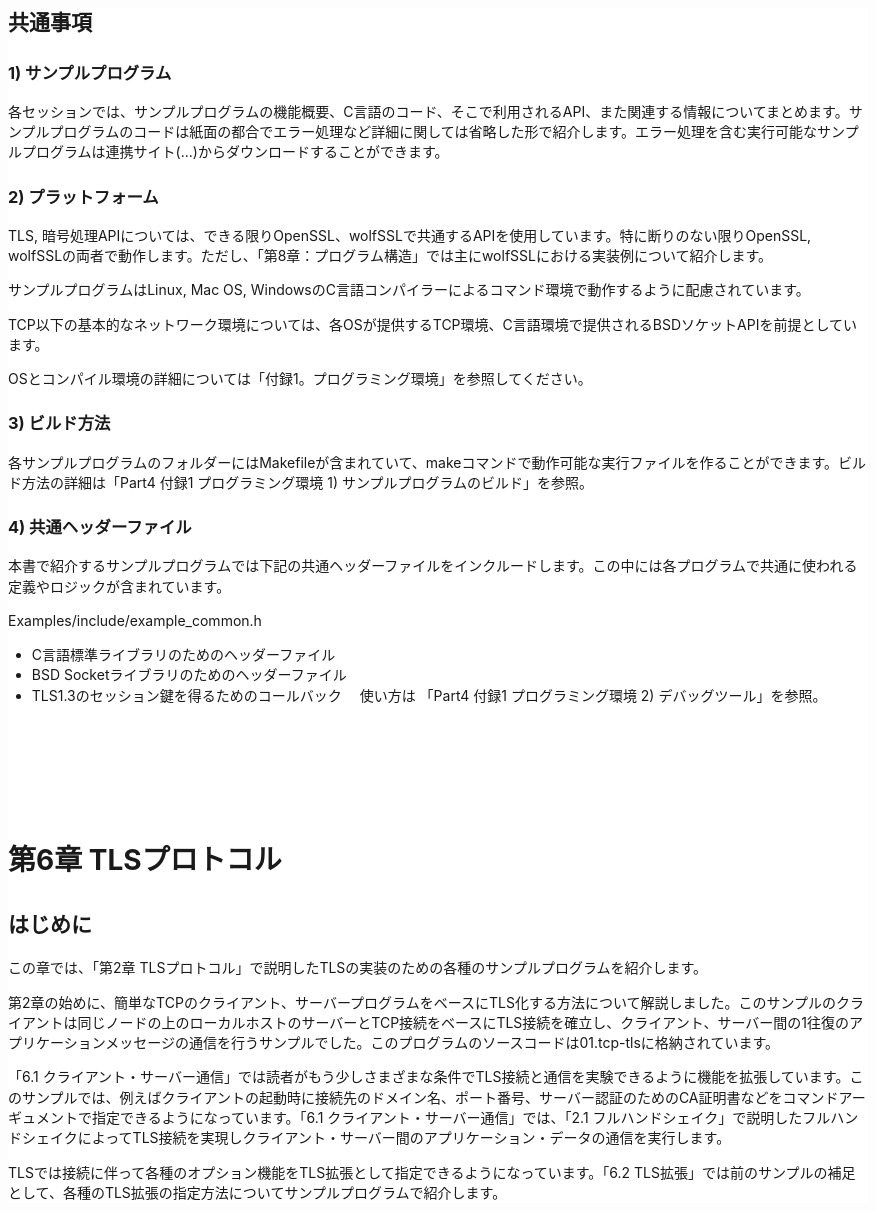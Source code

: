 ## 共通事項
### 1) サンプルプログラム

各セッションでは、サンプルプログラムの機能概要、C言語のコード、そこで利用されるAPI、また関連する情報についてまとめます。サンプルプログラムのコードは紙面の都合でエラー処理など詳細に関しては省略した形で紹介します。エラー処理を含む実行可能なサンプルプログラムは連携サイト(...)からダウンロードすることができます。

### 2) プラットフォーム

TLS, 暗号処理APIについては、できる限りOpenSSL、wolfSSLで共通するAPIを使用しています。特に断りのない限りOpenSSL, wolfSSLの両者で動作します。ただし、「第8章：プログラム構造」では主にwolfSSLにおける実装例について紹介します。

サンプルプログラムはLinux, Mac OS, WindowsのC言語コンパイラーによるコマンド環境で動作するように配慮されています。

TCP以下の基本的なネットワーク環境については、各OSが提供するTCP環境、C言語環境で提供されるBSDソケットAPIを前提としています。

OSとコンパイル環境の詳細については「付録1。プログラミング環境」を参照してください。


### 3) ビルド方法

各サンプルプログラムのフォルダーにはMakefileが含まれていて、makeコマンドで動作可能な実行ファイルを作ることができます。ビルド方法の詳細は「Part4 付録1 プログラミング環境 1) サンプルプログラムのビルド」を参照。

### 4) 共通ヘッダーファイル

本書で紹介するサンプルプログラムでは下記の共通ヘッダーファイルをインクルードします。この中には各プログラムで共通に使われる定義やロジックが含まれています。

Examples/include/example_common.h

- C言語標準ライブラリのためのヘッダーファイル
- BSD Socketライブラリのためのヘッダーファイル
- TLS1.3のセッション鍵を得るためのコールバック
　使い方は 「Part4 付録1 プログラミング環境 2) デバッグツール」を参照。


<br><br><br><br>

<div style="page-break-before:always"></div>  

# 第6章 TLSプロトコル

## はじめに

この章では、「第2章 TLSプロトコル」で説明したTLSの実装のための各種のサンプルプログラムを紹介します。

第2章の始めに、簡単なTCPのクライアント、サーバープログラムをベースにTLS化する方法について解説しました。このサンプルのクライアントは同じノードの上のローカルホストのサーバーとTCP接続をベースにTLS接続を確立し、クライアント、サーバー間の1往復のアプリケーションメッセージの通信を行うサンプルでした。このプログラムのソースコードは01.tcp-tlsに格納されています。

「6.1 クライアント・サーバー通信」では読者がもう少しさまざまな条件でTLS接続と通信を実験できるように機能を拡張しています。このサンプルでは、例えばクライアントの起動時に接続先のドメイン名、ポート番号、サーバー認証のためのCA証明書などをコマンドアーギュメントで指定できるようになっています。「6.1 クライアント・サーバー通信」では、「2.1 フルハンドシェイク」で説明したフルハンドシェイクによってTLS接続を実現しクライアント・サーバー間のアプリケーション・データの通信を実行します。

TLSでは接続に伴って各種のオプション機能をTLS拡張として指定できるようになっています。「6.2 TLS拡張」では前のサンプルの補足として、各種のTLS拡張の指定方法についてサンプルプログラムで紹介します。
